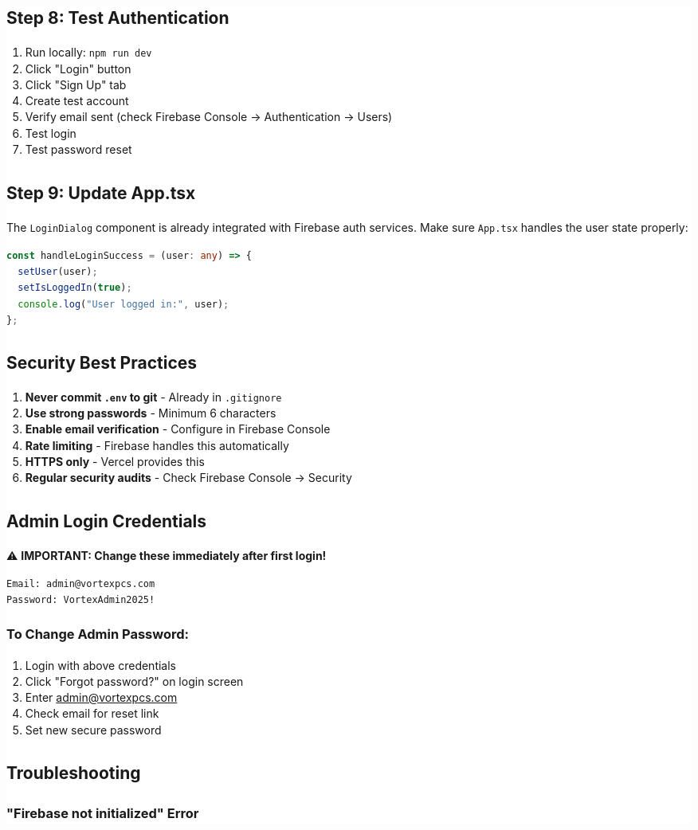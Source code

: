 ## Step 8: Test Authentication

1. Run locally: `npm run dev`
2. Click "Login" button
3. Click "Sign Up" tab
4. Create test account
5. Verify email sent (check Firebase Console → Authentication → Users)
6. Test login
7. Test password reset

## Step 9: Update App.tsx

The `LoginDialog` component is already integrated with Firebase auth services.
Make sure `App.tsx` handles the user state properly:

```typescript
const handleLoginSuccess = (user: any) => {
  setUser(user);
  setIsLoggedIn(true);
  console.log("User logged in:", user);
};
```

## Security Best Practices

1. **Never commit `.env` to git** - Already in `.gitignore`
2. **Use strong passwords** - Minimum 6 characters
3. **Enable email verification** - Configure in Firebase Console
4. **Rate limiting** - Firebase handles this automatically
5. **HTTPS only** - Vercel provides this
6. **Regular security audits** - Check Firebase Console → Security

## Admin Login Credentials

⚠️ **IMPORTANT: Change these immediately after first login!**

```
Email: admin@vortexpcs.com
Password: VortexAdmin2025!
```

### To Change Admin Password:

1. Login with above credentials
2. Click "Forgot password?" on login screen
3. Enter admin@vortexpcs.com
4. Check email for reset link
5. Set new secure password

## Troubleshooting

### "Firebase not initialized" Error
